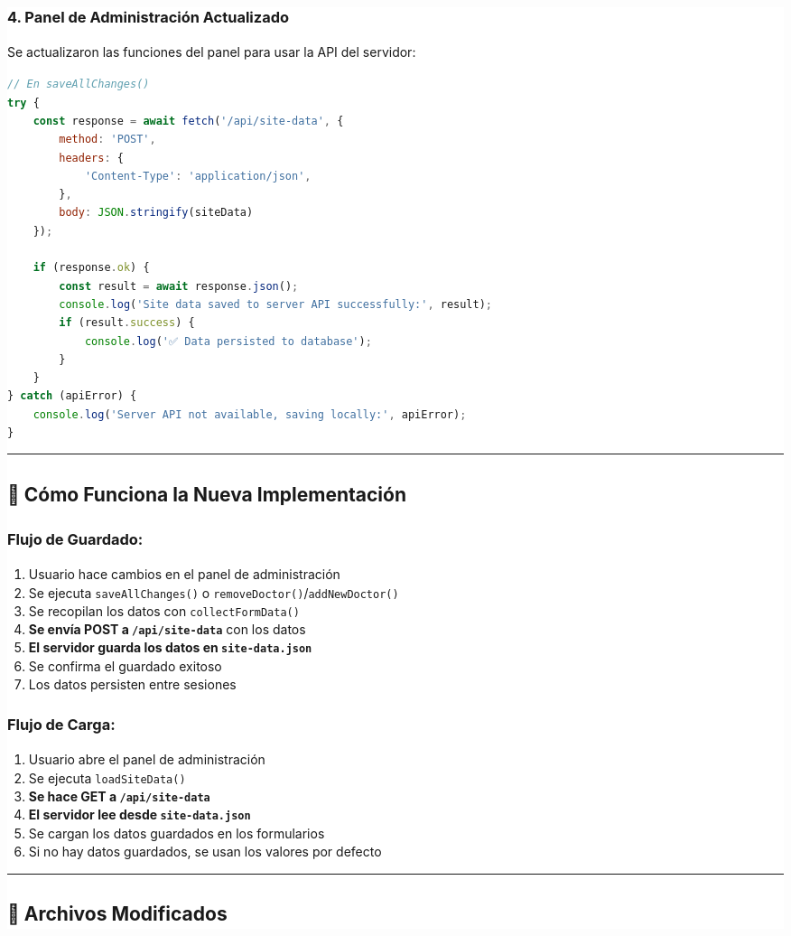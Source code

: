 ### **4. Panel de Administración Actualizado**

Se actualizaron las funciones del panel para usar la API del servidor:

```javascript
// En saveAllChanges()
try {
    const response = await fetch('/api/site-data', {
        method: 'POST',
        headers: {
            'Content-Type': 'application/json',
        },
        body: JSON.stringify(siteData)
    });
    
    if (response.ok) {
        const result = await response.json();
        console.log('Site data saved to server API successfully:', result);
        if (result.success) {
            console.log('✅ Data persisted to database');
        }
    }
} catch (apiError) {
    console.log('Server API not available, saving locally:', apiError);
}
```

---

## 🔧 **Cómo Funciona la Nueva Implementación**

### **Flujo de Guardado:**
1. Usuario hace cambios en el panel de administración
2. Se ejecuta `saveAllChanges()` o `removeDoctor()`/`addNewDoctor()`
3. Se recopilan los datos con `collectFormData()`
4. **Se envía POST a `/api/site-data`** con los datos
5. **El servidor guarda los datos en `site-data.json`**
6. Se confirma el guardado exitoso
7. Los datos persisten entre sesiones

### **Flujo de Carga:**
1. Usuario abre el panel de administración
2. Se ejecuta `loadSiteData()`
3. **Se hace GET a `/api/site-data`**
4. **El servidor lee desde `site-data.json`**
5. Se cargan los datos guardados en los formularios
6. Si no hay datos guardados, se usan los valores por defecto

---

## 📁 **Archivos Modificados**
